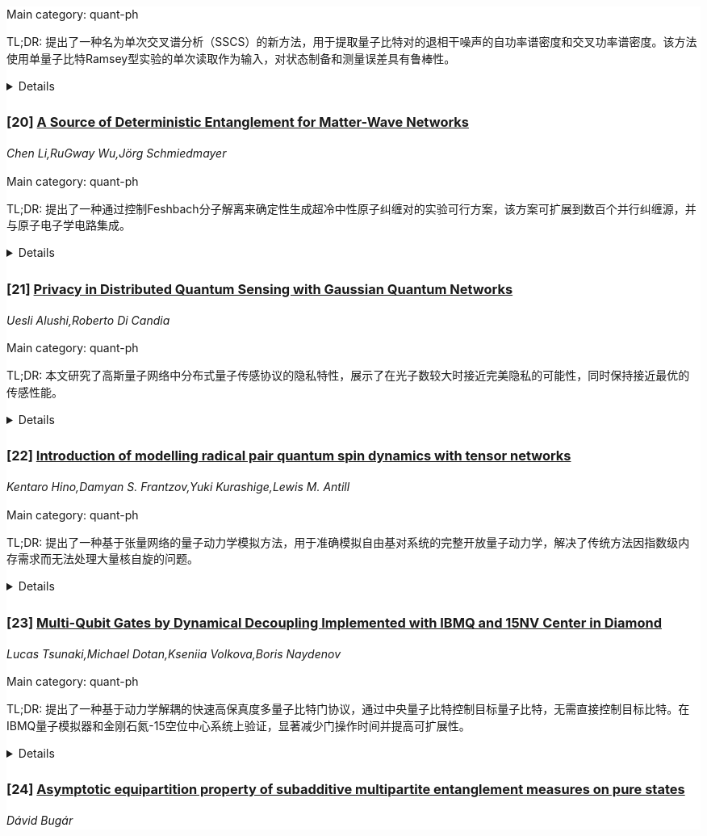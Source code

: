 Main category: quant-ph

TL;DR: 提出了一种名为单次交叉谱分析（SSCS）的新方法，用于提取量子比特对的退相干噪声的自功率谱密度和交叉功率谱密度。该方法使用单量子比特Ramsey型实验的单次读取作为输入，对状态制备和测量误差具有鲁棒性。


<details><summary>Details</summary></details>


### [20] [A Source of Deterministic Entanglement for Matter-Wave Networks](https://arxiv.org/abs/2509.22096)
*Chen Li,RuGway Wu,Jörg Schmiedmayer*

Main category: quant-ph

TL;DR: 提出了一种通过控制Feshbach分子解离来确定性生成超冷中性原子纠缠对的实验可行方案，该方案可扩展到数百个并行纠缠源，并与原子电子学电路集成。


<details><summary>Details</summary></details>


### [21] [Privacy in Distributed Quantum Sensing with Gaussian Quantum Networks](https://arxiv.org/abs/2509.22103)
*Uesli Alushi,Roberto Di Candia*

Main category: quant-ph

TL;DR: 本文研究了高斯量子网络中分布式量子传感协议的隐私特性，展示了在光子数较大时接近完美隐私的可能性，同时保持接近最优的传感性能。


<details><summary>Details</summary></details>


### [22] [Introduction of modelling radical pair quantum spin dynamics with tensor networks](https://arxiv.org/abs/2509.22104)
*Kentaro Hino,Damyan S. Frantzov,Yuki Kurashige,Lewis M. Antill*

Main category: quant-ph

TL;DR: 提出了一种基于张量网络的量子动力学模拟方法，用于准确模拟自由基对系统的完整开放量子动力学，解决了传统方法因指数级内存需求而无法处理大量核自旋的问题。


<details><summary>Details</summary></details>


### [23] [Multi-Qubit Gates by Dynamical Decoupling Implemented with IBMQ and 15NV Center in Diamond](https://arxiv.org/abs/2509.22107)
*Lucas Tsunaki,Michael Dotan,Kseniia Volkova,Boris Naydenov*

Main category: quant-ph

TL;DR: 提出了一种基于动力学解耦的快速高保真度多量子比特门协议，通过中央量子比特控制目标量子比特，无需直接控制目标比特。在IBMQ量子模拟器和金刚石氮-15空位中心系统上验证，显著减少门操作时间并提高可扩展性。


<details><summary>Details</summary></details>


### [24] [Asymptotic equipartition property of subadditive multipartite entanglement measures on pure states](https://arxiv.org/abs/2509.22152)
*Dávid Bugár*

